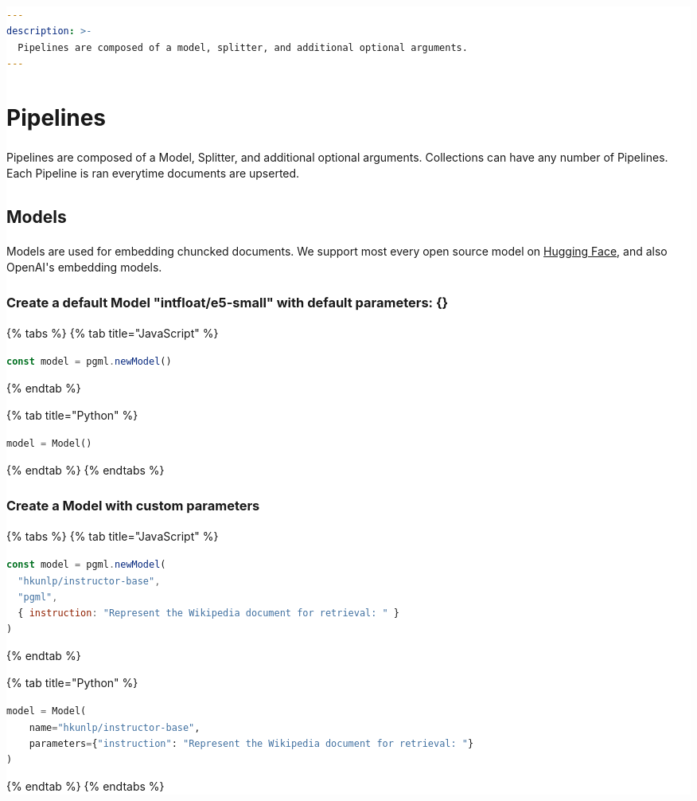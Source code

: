 ```yaml
---
description: >-
  Pipelines are composed of a model, splitter, and additional optional arguments. 
---
```

# Pipelines

Pipelines are composed of a Model, Splitter, and additional optional arguments. Collections can have any number of Pipelines. Each Pipeline is ran everytime documents are upserted.

## Models

Models are used for embedding chuncked documents. We support most every open source model on [Hugging Face](https://huggingface.co/), and also OpenAI's embedding models.

### **Create a default Model "intfloat/e5-small" with default parameters: {}**

{% tabs %}
{% tab title="JavaScript" %}
```javascript
const model = pgml.newModel()
```
{% endtab %}

{% tab title="Python" %}
```python
model = Model()
```
{% endtab %}
{% endtabs %}

### **Create a Model with custom parameters**

{% tabs %}
{% tab title="JavaScript" %}
```javascript
const model = pgml.newModel(
  "hkunlp/instructor-base",
  "pgml",
  { instruction: "Represent the Wikipedia document for retrieval: " }
)
```
{% endtab %}

{% tab title="Python" %}
```python
model = Model(
    name="hkunlp/instructor-base",
    parameters={"instruction": "Represent the Wikipedia document for retrieval: "}    
)
```
{% endtab %}
{% endtabs %}
